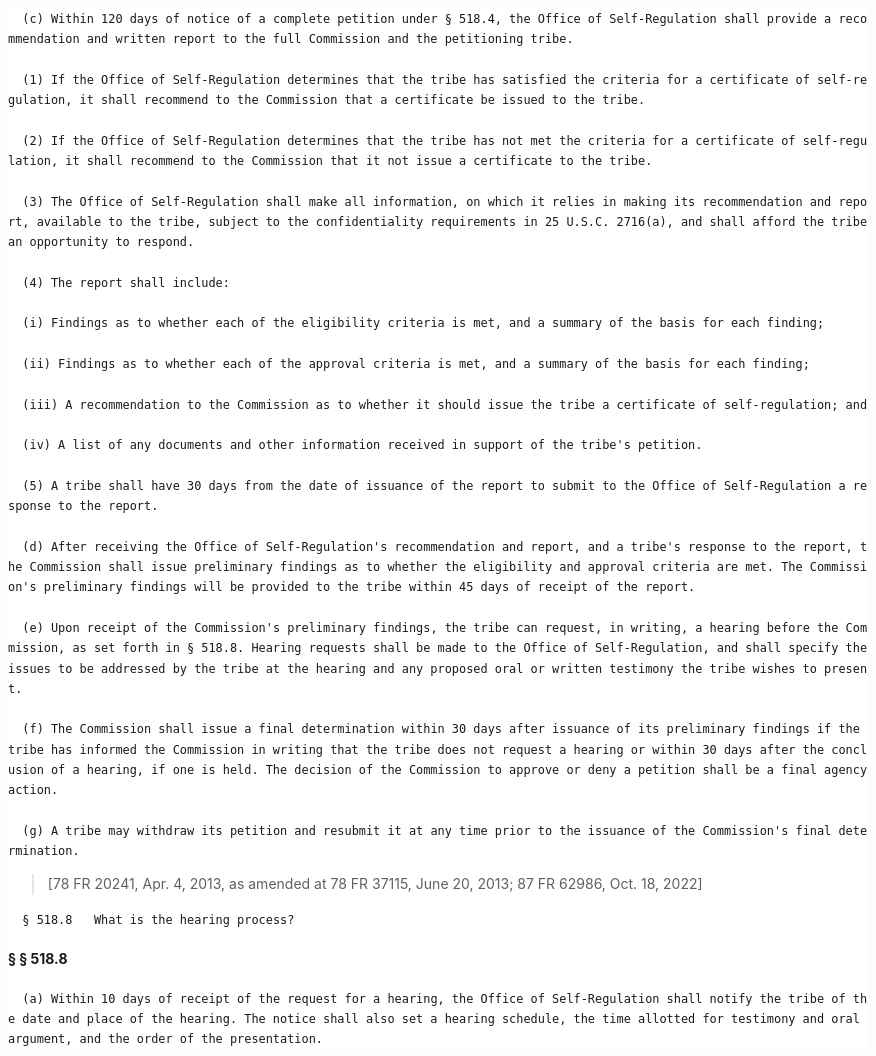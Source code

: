       (c) Within 120 days of notice of a complete petition under § 518.4, the Office of Self-Regulation shall provide a recommendation and written report to the full Commission and the petitioning tribe.

      (1) If the Office of Self-Regulation determines that the tribe has satisfied the criteria for a certificate of self-regulation, it shall recommend to the Commission that a certificate be issued to the tribe.

      (2) If the Office of Self-Regulation determines that the tribe has not met the criteria for a certificate of self-regulation, it shall recommend to the Commission that it not issue a certificate to the tribe.

      (3) The Office of Self-Regulation shall make all information, on which it relies in making its recommendation and report, available to the tribe, subject to the confidentiality requirements in 25 U.S.C. 2716(a), and shall afford the tribe an opportunity to respond.

      (4) The report shall include:

      (i) Findings as to whether each of the eligibility criteria is met, and a summary of the basis for each finding;

      (ii) Findings as to whether each of the approval criteria is met, and a summary of the basis for each finding;

      (iii) A recommendation to the Commission as to whether it should issue the tribe a certificate of self-regulation; and

      (iv) A list of any documents and other information received in support of the tribe's petition.

      (5) A tribe shall have 30 days from the date of issuance of the report to submit to the Office of Self-Regulation a response to the report.

      (d) After receiving the Office of Self-Regulation's recommendation and report, and a tribe's response to the report, the Commission shall issue preliminary findings as to whether the eligibility and approval criteria are met. The Commission's preliminary findings will be provided to the tribe within 45 days of receipt of the report.

      (e) Upon receipt of the Commission's preliminary findings, the tribe can request, in writing, a hearing before the Commission, as set forth in § 518.8. Hearing requests shall be made to the Office of Self-Regulation, and shall specify the issues to be addressed by the tribe at the hearing and any proposed oral or written testimony the tribe wishes to present.

      (f) The Commission shall issue a final determination within 30 days after issuance of its preliminary findings if the tribe has informed the Commission in writing that the tribe does not request a hearing or within 30 days after the conclusion of a hearing, if one is held. The decision of the Commission to approve or deny a petition shall be a final agency action.

      (g) A tribe may withdraw its petition and resubmit it at any time prior to the issuance of the Commission's final determination.

> [78 FR 20241, Apr. 4, 2013, as amended at 78 FR 37115, June 20, 2013; 87 FR 62986, Oct. 18, 2022]

      § 518.8   What is the hearing process?

#### § § 518.8

      (a) Within 10 days of receipt of the request for a hearing, the Office of Self-Regulation shall notify the tribe of the date and place of the hearing. The notice shall also set a hearing schedule, the time allotted for testimony and oral argument, and the order of the presentation.
